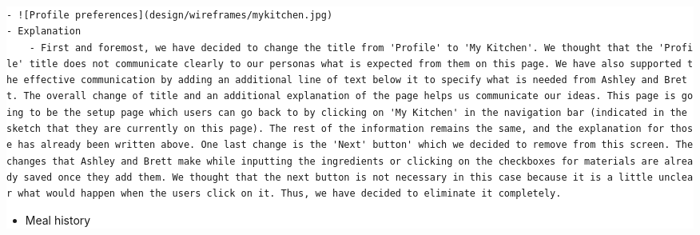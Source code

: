     - ![Profile preferences](design/wireframes/mykitchen.jpg)
    - Explanation
        - First and foremost, we have decided to change the title from 'Profile' to 'My Kitchen'. We thought that the 'Profile' title does not communicate clearly to our personas what is expected from them on this page. We have also supported the effective communication by adding an additional line of text below it to specify what is needed from Ashley and Brett. The overall change of title and an additional explanation of the page helps us communicate our ideas. This page is going to be the setup page which users can go back to by clicking on 'My Kitchen' in the navigation bar (indicated in the sketch that they are currently on this page). The rest of the information remains the same, and the explanation for those has already been written above. One last change is the 'Next' button' which we decided to remove from this screen. The changes that Ashley and Brett make while inputting the ingredients or clicking on the checkboxes for materials are already saved once they add them. We thought that the next button is not necessary in this case because it is a little unclear what would happen when the users click on it. Thus, we have decided to eliminate it completely. 

- Meal history
